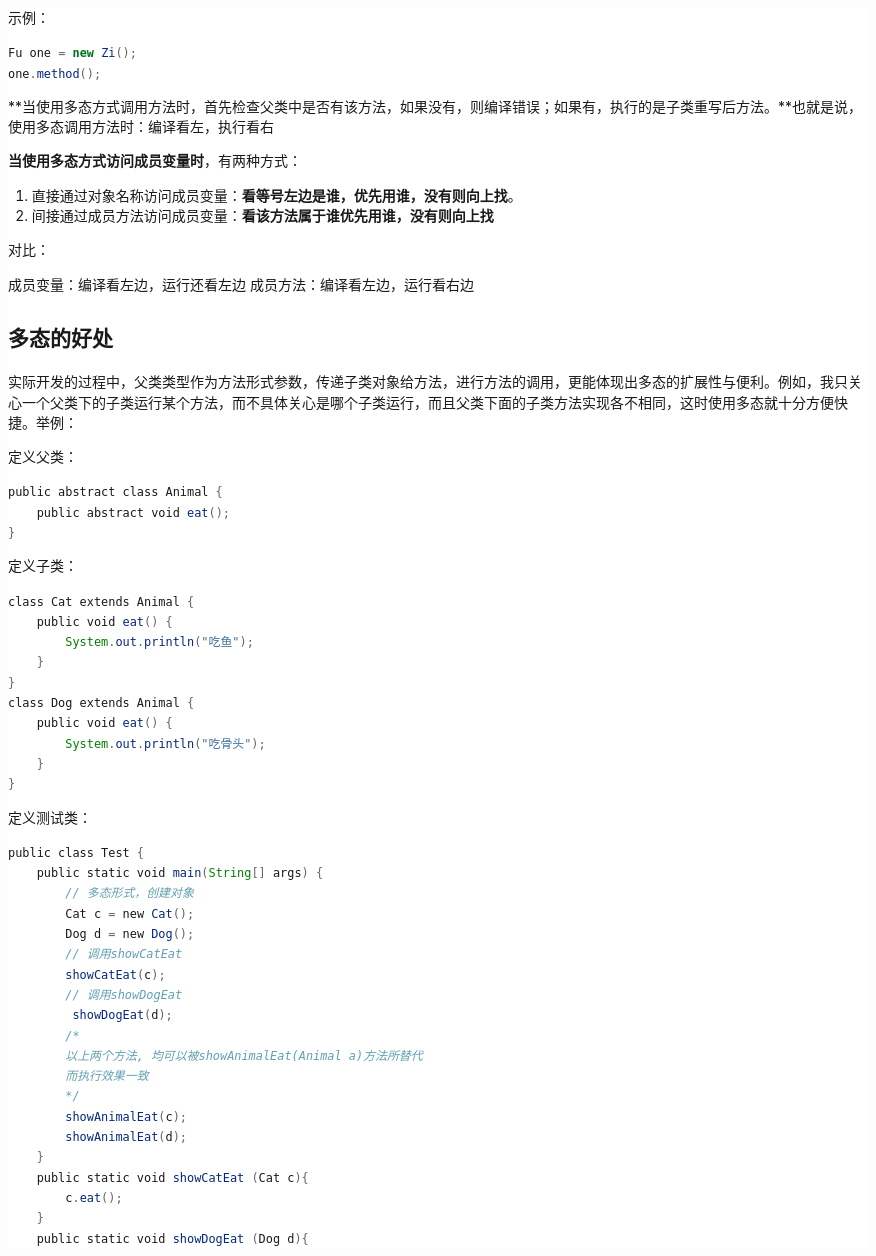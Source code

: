 示例：

```java
Fu one = new Zi();
one.method();
```

**当使用多态方式调用方法时，首先检查父类中是否有该方法，如果没有，则编译错误；如果有，执行的是子类重写后方法。**也就是说，使用多态调用方法时：编译看左，执行看右

**当使用多态方式访问成员变量时**，有两种方式：

1. 直接通过对象名称访问成员变量：**看等号左边是谁，优先用谁，没有则向上找**。
2. 间接通过成员方法访问成员变量：**看该方法属于谁优先用谁，没有则向上找**

对比：

成员变量：编译看左边，运行还看左边
成员方法：编译看左边，运行看右边

## 多态的好处

实际开发的过程中，父类类型作为方法形式参数，传递子类对象给方法，进行方法的调用，更能体现出多态的扩展性与便利。例如，我只关心一个父类下的子类运行某个方法，而不具体关心是哪个子类运行，而且父类下面的子类方法实现各不相同，这时使用多态就十分方便快捷。举例：

定义父类：

```java
public abstract class Animal {
    public abstract void eat();
} 
```

定义子类：

```java
class Cat extends Animal {
    public void eat() {
        System.out.println("吃鱼");
    }
}
class Dog extends Animal {
    public void eat() {
        System.out.println("吃骨头");
    }
}
```

定义测试类：

```java
public class Test {
    public static void main(String[] args) {
        // 多态形式，创建对象
        Cat c = new Cat();
        Dog d = new Dog();
        // 调用showCatEat
        showCatEat(c);
        // 调用showDogEat
         showDogEat(d);
        /*         
        以上两个方法, 均可以被showAnimalEat(Animal a)方法所替代
        而执行效果一致
        */
        showAnimalEat(c);
        showAnimalEat(d);
    }
    public static void showCatEat (Cat c){
        c.eat();
    }
    public static void showDogEat (Dog d){
```